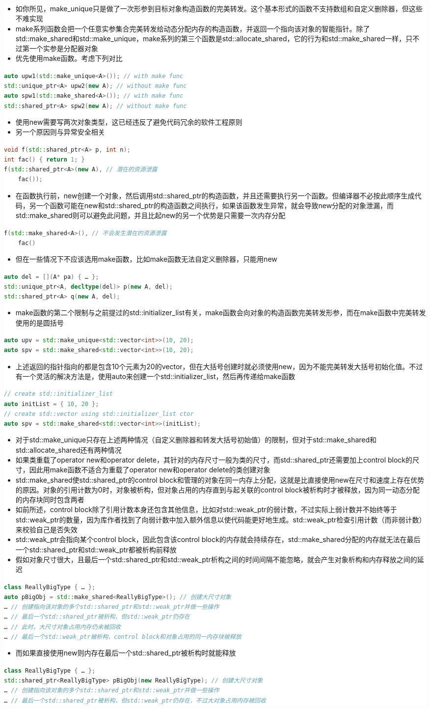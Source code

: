 * 如你所见，make_unique只是做了一次形参到目标对象构造函数的完美转发。这个基本形式的函数不支持数组和自定义删除器，但这些不难实现
* make系列函数会把一个任意实参集合完美转发给动态分配内存的构造函数，并返回一个指向该对象的智能指针。除了std::make_shared和std::make_unique，make系列的第三个函数是std::allocate_shared，它的行为和std::make_shared一样，只不过第一个实参是分配器对象
* 优先使用make函数。考虑下列对比
```cpp
auto upw1(std::make_unique<A>()); // with make func
std::unique_ptr<A> upw2(new A); // without make func
auto spw1(std::make_shared<A>()); // with make func
std::shared_ptr<A> spw2(new A); // without make func
```
* 使用new需要写两次对象类型，这已经违反了避免代码冗余的软件工程原则
* 另一个原因则与异常安全相关
```cpp
void f(std::shared_ptr<A> p, int n);
int fac() { return 1; }
f(std::shared_ptr<A>(new A), // 潜在的资源泄露
    fac());
```
* 在函数执行前，new创建一个对象，然后调用std::shared_ptr<A>的构造函数，并且还需要执行另一个函数。但编译器不必按此顺序生成代码，另一个函数可能在new和std::shared_ptr的构造函数之间执行，如果该函数发生异常，就会导致new分配的对象泄漏，而std::make_shared则可以避免此问题，并且比起new的另一个优势是只需要一次内存分配
```cpp
f(std::make_shared<A>(), // 不会发生潜在的资源泄露
    fac()
```
* 但在一些情况下不应该选用make函数，比如make函数无法自定义删除器，只能用new
```cpp
auto del = [](A* pa) { … };
std::unique_ptr<A, decltype(del)> p(new A, del);
std::shared_ptr<A> q(new A, del);
```
* make函数的第二个限制与之前提过的std::initializer_list有关，make函数会向对象的构造函数完美转发形参，而在make函数中完美转发使用的是圆括号
```cpp
auto upv = std::make_unique<std::vector<int>>(10, 20);
auto spv = std::make_shared<std::vector<int>>(10, 20);
```
* 上述返回的指针指向的都是包含10个元素为20的vector，但在大括号创建时就必须使用new，因为不能完美转发大括号初始化值。不过有一个灵活的解决方法是，使用auto来创建一个std::initializer_list，然后再传递给make函数
```cpp
// create std::initializer_list
auto initList = { 10, 20 };
// create std::vector using std::initializer_list ctor
auto spv = std::make_shared<std::vector<int>>(initList);
```
* 对于std::make_unique只存在上述两种情况（自定义删除器和转发大括号初始值）的限制，但对于std::make_shared和std::allocate_shared还有两种情况
* 如果类重载了operator new和operator delete，其针对的内存尺寸一般为类的尺寸，而std::shared_ptr还需要加上control block的尺寸，因此用make函数不适合为重载了operator new和operator delete的类创建对象
* std::make_shared使std::shared_ptr的control block和管理的对象在同一内存上分配，这就是比直接使用new在尺寸和速度上存在优势的原因。对象的引用计数为0时，对象被析构，但对象占用的内存直到与起关联的control block被析构时才被释放，因为同一动态分配的内存块同时包含两者
* 如前所述，control block除了引用计数本身还包含其他信息，比如对std::weak_ptr的弱计数，不过实际上弱计数并不始终等于std::weak_ptr的数量，因为库作者找到了向弱计数中加入额外信息以使代码能更好地生成。std::weak_ptr检查引用计数（而非弱计数）来校验自己是否失效
* std::weak_ptr会指向某个control block，因此包含该control block的内存就会持续存在，std::make_shared分配的内存就无法在最后一个std::shared_ptr和std::weak_ptr都被析构前释放
* 假如对象尺寸很大，且最后一个std::shared_ptr和std::weak_ptr析构之间的时间间隔不能忽略，就会产生对象析构和内存释放之间的延迟
```cpp
class ReallyBigType { … };
auto pBigObj = std::make_shared<ReallyBigType>(); // 创建大尺寸对象
… // 创建指向该对象的多个std::shared_ptr和std::weak_ptr并做一些操作
… // 最后一个std::shared_ptr被析构，但std::weak_ptr仍存在
… // 此时，大尺寸对象占用内存仍未被回收
… // 最后一个std::weak_ptr被析构，control block和对象占用的同一内存块被释放
```
* 而如果直接使用new则内存在最后一个std::shared_ptr被析构时就能释放
```cpp
class ReallyBigType { … };
std::shared_ptr<ReallyBigType> pBigObj(new ReallyBigType); // 创建大尺寸对象
… // 创建指向该对象的多个std::shared_ptr和std::weak_ptr并做一些操作
… // 最后一个std::shared_ptr被析构，但std::weak_ptr仍存在，不过大对象占用内存被回收
```